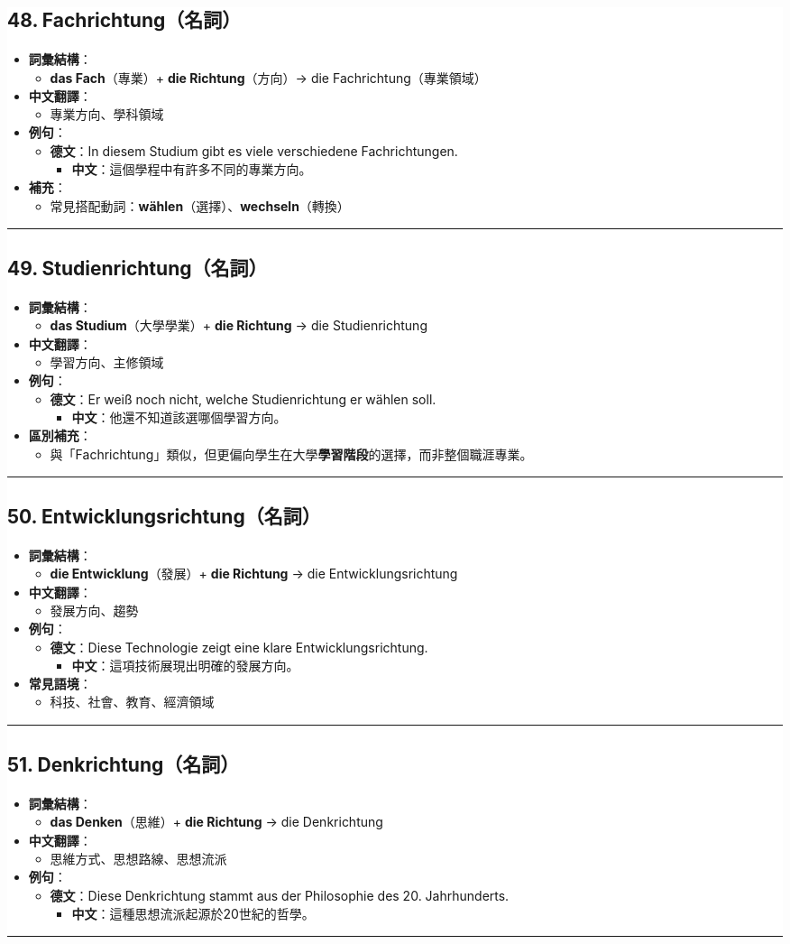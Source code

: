 
## 48. **Fachrichtung**（名詞）

- **詞彙結構**：
  - **das Fach**（專業）+ **die Richtung**（方向）→ die Fachrichtung（專業領域）
- **中文翻譯**：
  - 專業方向、學科領域
- **例句**：
  - **德文**：In diesem Studium gibt es viele verschiedene Fachrichtungen.
    - **中文**：這個學程中有許多不同的專業方向。
- **補充**：
  - 常見搭配動詞：**wählen**（選擇）、**wechseln**（轉換）

---

## 49. **Studienrichtung**（名詞）

- **詞彙結構**：
  - **das Studium**（大學學業）+ **die Richtung** → die Studienrichtung
- **中文翻譯**：
  - 學習方向、主修領域
- **例句**：
  - **德文**：Er weiß noch nicht, welche Studienrichtung er wählen soll.
    - **中文**：他還不知道該選哪個學習方向。
- **區別補充**：
  - 與「Fachrichtung」類似，但更偏向學生在大學**學習階段**的選擇，而非整個職涯專業。

---

## 50. **Entwicklungsrichtung**（名詞）

- **詞彙結構**：
  - **die Entwicklung**（發展）+ **die Richtung** → die Entwicklungsrichtung
- **中文翻譯**：
  - 發展方向、趨勢
- **例句**：
  - **德文**：Diese Technologie zeigt eine klare Entwicklungsrichtung.
    - **中文**：這項技術展現出明確的發展方向。
- **常見語境**：
  - 科技、社會、教育、經濟領域

---

## 51. **Denkrichtung**（名詞）

- **詞彙結構**：
  - **das Denken**（思維）+ **die Richtung** → die Denkrichtung
- **中文翻譯**：
  - 思維方式、思想路線、思想流派
- **例句**：
  - **德文**：Diese Denkrichtung stammt aus der Philosophie des 20. Jahrhunderts.
    - **中文**：這種思想流派起源於20世紀的哲學。

---